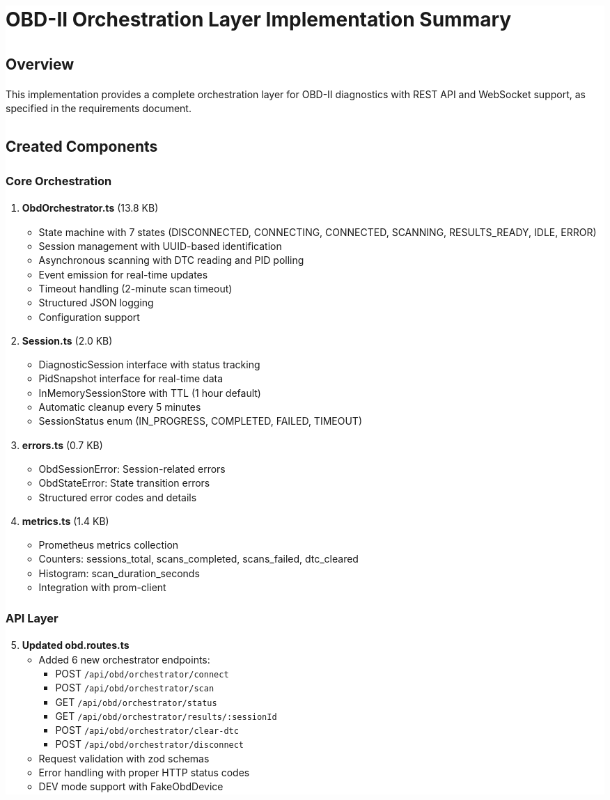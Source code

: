 # OBD-II Orchestration Layer Implementation Summary

## Overview

This implementation provides a complete orchestration layer for OBD-II diagnostics with REST API and WebSocket support, as specified in the requirements document.

## Created Components

### Core Orchestration

1. **ObdOrchestrator.ts** (13.8 KB)
   - State machine with 7 states (DISCONNECTED, CONNECTING, CONNECTED, SCANNING, RESULTS_READY, IDLE, ERROR)
   - Session management with UUID-based identification
   - Asynchronous scanning with DTC reading and PID polling
   - Event emission for real-time updates
   - Timeout handling (2-minute scan timeout)
   - Structured JSON logging
   - Configuration support

2. **Session.ts** (2.0 KB)
   - DiagnosticSession interface with status tracking
   - PidSnapshot interface for real-time data
   - InMemorySessionStore with TTL (1 hour default)
   - Automatic cleanup every 5 minutes
   - SessionStatus enum (IN_PROGRESS, COMPLETED, FAILED, TIMEOUT)

3. **errors.ts** (0.7 KB)
   - ObdSessionError: Session-related errors
   - ObdStateError: State transition errors
   - Structured error codes and details

4. **metrics.ts** (1.4 KB)
   - Prometheus metrics collection
   - Counters: sessions_total, scans_completed, scans_failed, dtc_cleared
   - Histogram: scan_duration_seconds
   - Integration with prom-client

### API Layer

5. **Updated obd.routes.ts**
   - Added 6 new orchestrator endpoints:
     - POST `/api/obd/orchestrator/connect`
     - POST `/api/obd/orchestrator/scan`
     - GET `/api/obd/orchestrator/status`
     - GET `/api/obd/orchestrator/results/:sessionId`
     - POST `/api/obd/orchestrator/clear-dtc`
     - POST `/api/obd/orchestrator/disconnect`
   - Request validation with zod schemas
   - Error handling with proper HTTP status codes
   - DEV mode support with FakeObdDevice
